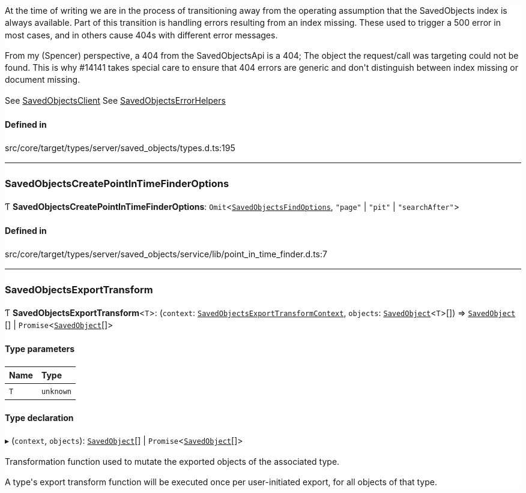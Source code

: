 At the time of writing we are in the process of transitioning away from the
operating assumption that the SavedObjects index is always available. Part of
this transition is handling errors resulting from an index missing. These used
to trigger a 500 error in most cases, and in others cause 404s with different
error messages.

From my (Spencer) perspective, a 404 from the SavedObjectsApi is a 404; The
object the request/call was targeting could not be found. This is why #14141
takes special care to ensure that 404 errors are generic and don't distinguish
between index missing or document missing.

See [SavedObjectsClient](../classes/client.__internalNamespace.SavedObjectsClient.md)
See [SavedObjectsErrorHelpers](../classes/client.__internalNamespace.SavedObjectsErrorHelpers.md)

#### Defined in

src/core/target/types/server/saved_objects/types.d.ts:195

___

### SavedObjectsCreatePointInTimeFinderOptions

Ƭ **SavedObjectsCreatePointInTimeFinderOptions**: `Omit`<[`SavedObjectsFindOptions`](../interfaces/client.__internalNamespace.SavedObjectsFindOptions.md), ``"page"`` \| ``"pit"`` \| ``"searchAfter"``\>

#### Defined in

src/core/target/types/server/saved_objects/service/lib/point_in_time_finder.d.ts:7

___

### SavedObjectsExportTransform

Ƭ **SavedObjectsExportTransform**<`T`\>: (`context`: [`SavedObjectsExportTransformContext`](../interfaces/client.__internalNamespace.SavedObjectsExportTransformContext.md), `objects`: [`SavedObject`](../interfaces/client.__internalNamespace.SavedObject.md)<`T`\>[]) => [`SavedObject`](../interfaces/client.__internalNamespace.SavedObject.md)[] \| `Promise`<[`SavedObject`](../interfaces/client.__internalNamespace.SavedObject.md)[]\>

#### Type parameters

| Name | Type |
| :------ | :------ |
| `T` | `unknown` |

#### Type declaration

▸ (`context`, `objects`): [`SavedObject`](../interfaces/client.__internalNamespace.SavedObject.md)[] \| `Promise`<[`SavedObject`](../interfaces/client.__internalNamespace.SavedObject.md)[]\>

Transformation function used to mutate the exported objects of the associated type.

A type's export transform function will be executed once per user-initiated export,
for all objects of that type.
